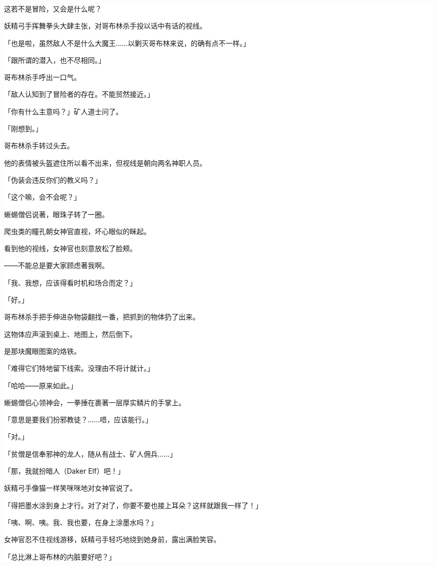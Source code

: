 这若不是冒险，又会是什么呢？

妖精弓手挥舞拳头大肆主张，对哥布林杀手投以话中有话的视线。

「也是啦，虽然敌人不是什么大魔王……以剿灭哥布林来说，的确有点不一样。」

「跟所谓的潜入，也不尽相同。」

哥布林杀手呼出一口气。

「敌人认知到了冒险者的存在。不能贸然接近。」

「你有什么主意吗？」矿人道士问了。

「刚想到。」

哥布林杀手转过头去。

他的表情被头盔遮住所以看不出来，但视线是朝向两名神职人员。

「伪装会违反你们的教义吗？」

「这个嘛，会不会呢？」

蜥蜴僧侣说著，眼珠子转了一圈。

爬虫类的瞳孔朝女神官直视，坏心眼似的眯起。

看到他的视线，女神官也刻意放松了脸颊。

——不能总是要大家顾虑著我啊。

「我、我想，应该得看时机和场合而定？」

「好。」

哥布林杀手把手伸进杂物袋翻找一番，把抓到的物体扔了出来。

这物体应声滚到桌上、地图上，然后倒下。

是那块魔眼图案的烙铁。

「难得它们特地留下线索。没理由不将计就计。」

「哈哈——原来如此。」

蜥蜴僧侣心领神会，一拳捶在裹著一层厚实鳞片的手掌上。

「意思是要我们扮邪教徒？……唔，应该能行。」

「对。」

「贫僧是信奉邪神的龙人，随从有战士、矿人佣兵……」

「那，我就扮暗人（Daker Elf）吧！」

妖精弓手像猫一样笑咪咪地对女神官说了。

「得把墨水涂到身上才行。对了对了，你要不要也接上耳朵？这样就跟我一样了！」

「咦、啊、咦。我、我也要，在身上涂墨水吗？」

女神官忍不住视线游移，妖精弓手轻巧地绕到她身前，露出满脸笑容。

「总比淋上哥布林的内脏要好吧？」
